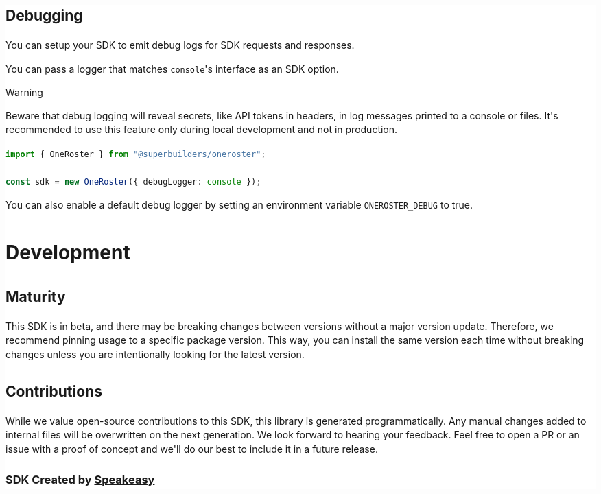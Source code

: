 ## Debugging

You can setup your SDK to emit debug logs for SDK requests and responses.

You can pass a logger that matches `console`'s interface as an SDK option.

> [!WARNING]
> Beware that debug logging will reveal secrets, like API tokens in headers, in log messages printed to a console or files. It's recommended to use this feature only during local development and not in production.

```typescript
import { OneRoster } from "@superbuilders/oneroster";

const sdk = new OneRoster({ debugLogger: console });
```

You can also enable a default debug logger by setting an environment variable `ONEROSTER_DEBUG` to true.




# Development

## Maturity

This SDK is in beta, and there may be breaking changes between versions without a major version update. Therefore, we recommend pinning usage
to a specific package version. This way, you can install the same version each time without breaking changes unless you are intentionally
looking for the latest version.

## Contributions

While we value open-source contributions to this SDK, this library is generated programmatically. Any manual changes added to internal files will be overwritten on the next generation.
We look forward to hearing your feedback. Feel free to open a PR or an issue with a proof of concept and we'll do our best to include it in a future release.

### SDK Created by [Speakeasy](https://www.speakeasy.com/?utm_source=oneroster&utm_campaign=typescript)


[for-await-of]: https://developer.mozilla.org/en-US/docs/Web/JavaScript/Reference/Statements/for-await...of